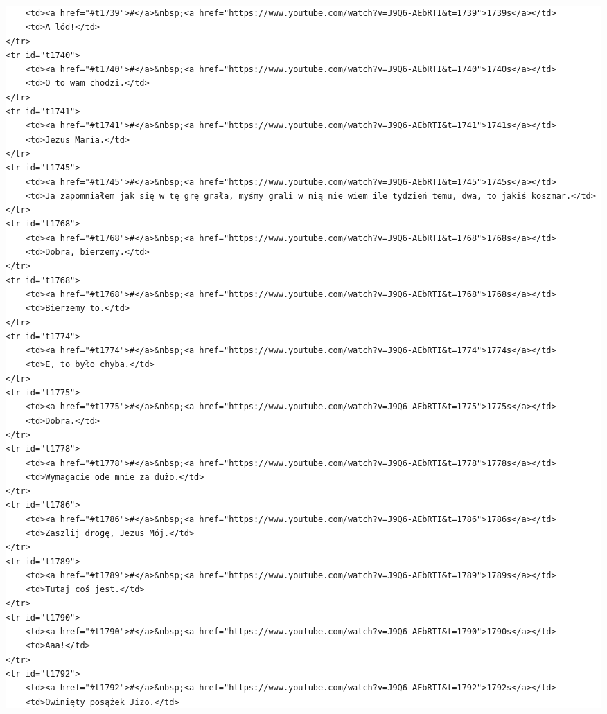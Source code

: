         <td><a href="#t1739">#</a>&nbsp;<a href="https://www.youtube.com/watch?v=J9Q6-AEbRTI&t=1739">1739s</a></td>
        <td>A lód!</td>
    </tr>
    <tr id="t1740">
        <td><a href="#t1740">#</a>&nbsp;<a href="https://www.youtube.com/watch?v=J9Q6-AEbRTI&t=1740">1740s</a></td>
        <td>O to wam chodzi.</td>
    </tr>
    <tr id="t1741">
        <td><a href="#t1741">#</a>&nbsp;<a href="https://www.youtube.com/watch?v=J9Q6-AEbRTI&t=1741">1741s</a></td>
        <td>Jezus Maria.</td>
    </tr>
    <tr id="t1745">
        <td><a href="#t1745">#</a>&nbsp;<a href="https://www.youtube.com/watch?v=J9Q6-AEbRTI&t=1745">1745s</a></td>
        <td>Ja zapomniałem jak się w tę grę grała, myśmy grali w nią nie wiem ile tydzień temu, dwa, to jakiś koszmar.</td>
    </tr>
    <tr id="t1768">
        <td><a href="#t1768">#</a>&nbsp;<a href="https://www.youtube.com/watch?v=J9Q6-AEbRTI&t=1768">1768s</a></td>
        <td>Dobra, bierzemy.</td>
    </tr>
    <tr id="t1768">
        <td><a href="#t1768">#</a>&nbsp;<a href="https://www.youtube.com/watch?v=J9Q6-AEbRTI&t=1768">1768s</a></td>
        <td>Bierzemy to.</td>
    </tr>
    <tr id="t1774">
        <td><a href="#t1774">#</a>&nbsp;<a href="https://www.youtube.com/watch?v=J9Q6-AEbRTI&t=1774">1774s</a></td>
        <td>E, to było chyba.</td>
    </tr>
    <tr id="t1775">
        <td><a href="#t1775">#</a>&nbsp;<a href="https://www.youtube.com/watch?v=J9Q6-AEbRTI&t=1775">1775s</a></td>
        <td>Dobra.</td>
    </tr>
    <tr id="t1778">
        <td><a href="#t1778">#</a>&nbsp;<a href="https://www.youtube.com/watch?v=J9Q6-AEbRTI&t=1778">1778s</a></td>
        <td>Wymagacie ode mnie za dużo.</td>
    </tr>
    <tr id="t1786">
        <td><a href="#t1786">#</a>&nbsp;<a href="https://www.youtube.com/watch?v=J9Q6-AEbRTI&t=1786">1786s</a></td>
        <td>Zaszlij drogę, Jezus Mój.</td>
    </tr>
    <tr id="t1789">
        <td><a href="#t1789">#</a>&nbsp;<a href="https://www.youtube.com/watch?v=J9Q6-AEbRTI&t=1789">1789s</a></td>
        <td>Tutaj coś jest.</td>
    </tr>
    <tr id="t1790">
        <td><a href="#t1790">#</a>&nbsp;<a href="https://www.youtube.com/watch?v=J9Q6-AEbRTI&t=1790">1790s</a></td>
        <td>Aaa!</td>
    </tr>
    <tr id="t1792">
        <td><a href="#t1792">#</a>&nbsp;<a href="https://www.youtube.com/watch?v=J9Q6-AEbRTI&t=1792">1792s</a></td>
        <td>Owinięty posążek Jizo.</td>